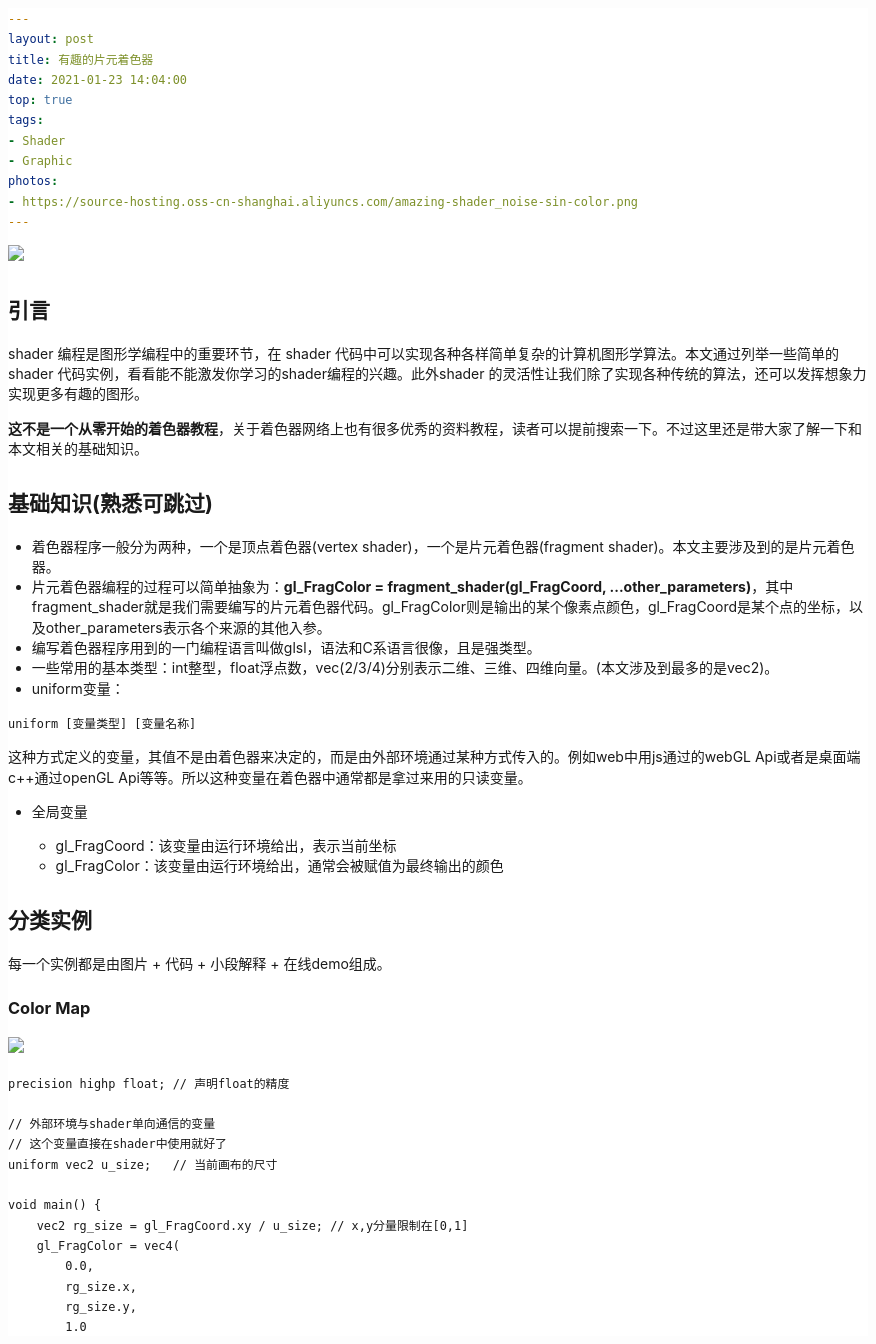 ```yaml
---
layout: post
title: 有趣的片元着色器
date: 2021-01-23 14:04:00
top: true
tags:
- Shader
- Graphic
photos:
- https://source-hosting.oss-cn-shanghai.aliyuncs.com/amazing-shader_noise-sin-color.png
---
```


![](https://source-hosting.oss-cn-shanghai.aliyuncs.com/amazing-shader_collection.jpg)

## 引言

shader 编程是图形学编程中的重要环节，在 shader 代码中可以实现各种各样简单复杂的计算机图形学算法。本文通过列举一些简单的 shader 代码实例，看看能不能激发你学习的shader编程的兴趣。此外shader 的灵活性让我们除了实现各种传统的算法，还可以发挥想象力实现更多有趣的图形。

**这不是一个从零开始的着色器教程**，关于着色器网络上也有很多优秀的资料教程，读者可以提前搜索一下。不过这里还是带大家了解一下和本文相关的基础知识。

## 基础知识(熟悉可跳过)

* 着色器程序一般分为两种，一个是顶点着色器(vertex shader)，一个是片元着色器(fragment shader)。本文主要涉及到的是片元着色器。
* 片元着色器编程的过程可以简单抽象为：**gl_FragColor = fragment_shader(gl_FragCoord, ...other_parameters)**，其中fragment_shader就是我们需要编写的片元着色器代码。gl_FragColor则是输出的某个像素点颜色，gl_FragCoord是某个点的坐标，以及other_parameters表示各个来源的其他入参。
* 编写着色器程序用到的一门编程语言叫做glsl，语法和C系语言很像，且是强类型。
* 一些常用的基本类型：int整型，float浮点数，vec(2/3/4)分别表示二维、三维、四维向量。(本文涉及到最多的是vec2)。
* uniform变量：

```
uniform [变量类型] [变量名称]
```
这种方式定义的变量，其值不是由着色器来决定的，而是由外部环境通过某种方式传入的。例如web中用js通过的webGL Api或者是桌面端c++通过openGL Api等等。所以这种变量在着色器中通常都是拿过来用的只读变量。

* 全局变量

  * gl_FragCoord：该变量由运行环境给出，表示当前坐标
  * gl_FragColor：该变量由运行环境给出，通常会被赋值为最终输出的颜色

## 分类实例

每一个实例都是由图片 + 代码 + 小段解释 + 在线demo组成。

### Color Map

![](https://source-hosting.oss-cn-shanghai.aliyuncs.com/amazing-shader_color.jpg)

```
precision highp float; // 声明float的精度
  
// 外部环境与shader单向通信的变量
// 这个变量直接在shader中使用就好了
uniform vec2 u_size;   // 当前画布的尺寸

void main() {
    vec2 rg_size = gl_FragCoord.xy / u_size; // x,y分量限制在[0,1]
    gl_FragColor = vec4(  
        0.0,
        rg_size.x,
        rg_size.y, 
        1.0
```